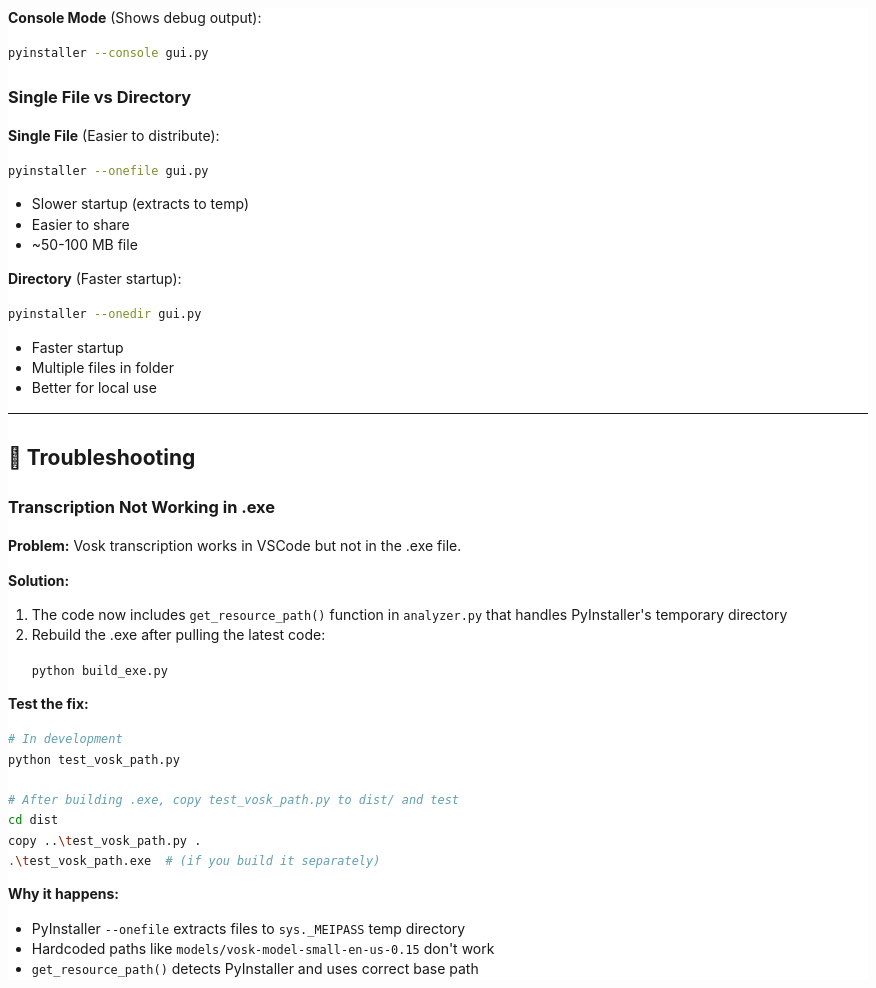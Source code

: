 **Console Mode** (Shows debug output):
```bash
pyinstaller --console gui.py
```

### Single File vs Directory

**Single File** (Easier to distribute):
```bash
pyinstaller --onefile gui.py
```
- Slower startup (extracts to temp)
- Easier to share
- ~50-100 MB file

**Directory** (Faster startup):
```bash
pyinstaller --onedir gui.py
```
- Faster startup
- Multiple files in folder
- Better for local use

---

## 🐛 Troubleshooting

### Transcription Not Working in .exe

**Problem:** Vosk transcription works in VSCode but not in the .exe file.

**Solution:**
1. The code now includes `get_resource_path()` function in `analyzer.py` that handles PyInstaller's temporary directory
2. Rebuild the .exe after pulling the latest code:
   ```bash
   python build_exe.py
   ```

**Test the fix:**
```bash
# In development
python test_vosk_path.py

# After building .exe, copy test_vosk_path.py to dist/ and test
cd dist
copy ..\test_vosk_path.py .
.\test_vosk_path.exe  # (if you build it separately)
```

**Why it happens:**
- PyInstaller `--onefile` extracts files to `sys._MEIPASS` temp directory
- Hardcoded paths like `models/vosk-model-small-en-us-0.15` don't work
- `get_resource_path()` detects PyInstaller and uses correct base path
